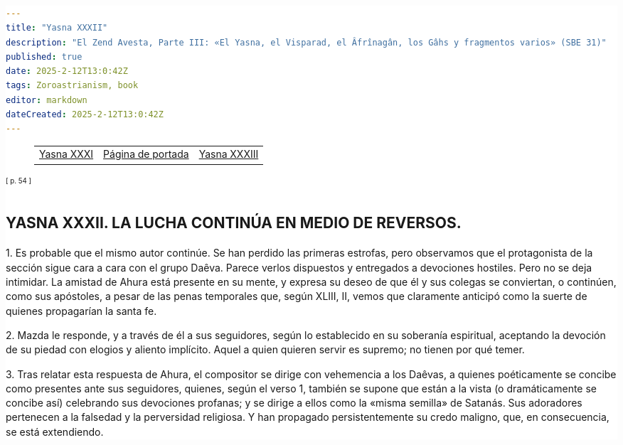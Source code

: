 ```yaml
---
title: "Yasna XXXII"
description: "El Zend Avesta, Parte III: «El Yasna, el Visparad, el Âfrînagân, los Gâhs y fragmentos varios» (SBE 31)"
published: true
date: 2025-2-12T13:0:42Z
tags: Zoroastrianism, book
editor: markdown
dateCreated: 2025-2-12T13:0:42Z
---
```


<figure class="table chapter-navigator">
  <table>
    <tbody>
      <tr>
        <td>
        <a href="/es/book/Zoroastrianism/The_Zend_Avesta_Part_3/Gathas_31">
          <span class="mdi mdi-arrow-left-drop-circle"></span><span class="pl-2">Yasna XXXI</span>
        </a>
        </td>
        <td>
        <a href="/es/book/Zoroastrianism/The_Zend_Avesta_Part_3">
          <span class="mdi mdi-book-open-variant"></span><span class="pl-2">Página de portada</span>
        </a>
        </td>
        <td>
        <a href="/es/book/Zoroastrianism/The_Zend_Avesta_Part_3/Gathas_33">
          <span class="pr-2">Yasna XXXIII</span><span class="mdi mdi-arrow-right-drop-circle"></span>
        </a>
        </td>
      </tr>
    </tbody>
  </table>
</figure>

<span id="p54"><sup><small>[ p. 54 ]</small></sup></span>

## YASNA XXXII. LA LUCHA CONTINÚA EN MEDIO DE REVERSOS.

1\. Es probable que el mismo autor continúe. Se han perdido las primeras estrofas, pero observamos que el protagonista de la sección sigue cara a cara con el grupo Daêva. Parece verlos dispuestos y entregados a devociones hostiles. Pero no se deja intimidar. La amistad de Ahura está presente en su mente, y expresa su deseo de que él y sus colegas se conviertan, o continúen, como sus apóstoles, a pesar de las penas temporales que, según XLIII, II, vemos que claramente anticipó como la suerte de quienes propagarían la santa fe.

2\. Mazda le responde, y a través de él a sus seguidores, según lo establecido en su soberanía espiritual, aceptando la devoción de su piedad con elogios y aliento implícito. Aquel a quien quieren servir es supremo; no tienen por qué temer.

3\. Tras relatar esta respuesta de Ahura, el compositor se dirige con vehemencia a los Daêvas, a quienes poéticamente se concibe como presentes ante sus seguidores, quienes, según el verso 1, también se supone que están a la vista (o dramáticamente se concibe así) celebrando sus devociones profanas; y se dirige a ellos como la «misma semilla» de Satanás. Sus adoradores pertenecen a la falsedad y la perversidad religiosa. Y han propagado persistentemente su credo maligno, que, en consecuencia, se está extendiendo.


[^277]: 56:1 Véanse, sin embargo, las notas.
[^278]: 56:2 Compárese XXXI, 15, 18.
[^279]: 57:1 Se alude a algún maestro prominente, que representa a todo el grupo Daêva; véanse los versículos 6, 7, 9, 10.
[^280]: 57:2 Compárese con yâsâ en XXVIII, 2.
[^281]: 57:3 O, «suyos son los Daêvas»; pero el verbo yâsa<i>t</i> quizá ofrezca una expresión suficiente para Daêvâ; yâsen o he<i>n</i>tî pueden entenderse. También podemos entender aquí a los Daêvas como los Daêvas encarnados, de la misma manera que al piadoso adorador se le llama Vohu Manah. Sin embargo, no es probable que Daêva se use simplemente para adorador de Daêvas en esta composición temprana. En el Avesta posterior es un uso frecuente.
[^282]: 57:4 O, 'el amigo'. Me aparto lo más posible de los abstractos, pero el Pahlavi tiene hû-ravâkh-manîh, y Geldner propuso admirablemente brahman.
[^283]: 57:5 Aîgh<i>s</i>ân min Lekûm lakhvâr yakhsenunêm; así la traducción pahlavi, primero aventurándose en el significado de «retenerse de»; dar en el sentido de pâ, que en iraní puede significar evitar tanto las ventajas como las desgracias. La alta autoridad moderna coincide con la autoridad más antigua en este último punto. Es propenso a ser objeto de escepticismo por parte de quienes ignoran la evidencia de la tradición.
[^284]: 57:6 «Pavan sardârîh î Vohûman»; Ner. svâmîtâyâm\*. Parece difícil aplicar aquí el significado de «ser como refugio»; véase lo siguiente: «de Su Reino».
[^285]: 57:7 Lit. 'glorioso'. Esto arroja luz sobre la expresión <i>h</i><i>v</i>anvaitî<i>s</i> verezô.
[^286]: 58:1 Aîgh Spendarma<i>d</i> Lekûm raî <i>s</i>apîr dôshêm \[bûndak mini<i>s</i>nîh\] zak î lanman aîtŏ \[aîghmânŏ pavan tanû mâhmân yehevûnâ<i>d</i>\]. Neryosangh: A estos el Gran Sabio, el Señor, respondió en el señorío de la mente más alta (mejor); \[es decir, si, o desde entonces, Gvahmana había llegado, como un invitado, dentro de (su) cuerpo\]; desde Saharevara él respondió \[ \] a través de (su) rectitud, de los bien inclinados, y a través de la buena conducta, \[si verdaderamente la buena conducta había llegado como un invitado dentro de (su) cuerpo\]. Y dijo: Yo me hago amigo de vuestra Tierra (así se entendió más tarde Âramaiti), la de mente perfecta y la más alta; ella es mía \[ \].
[^287]: 58:2 Compárese Yasna XXX, 6. Donde los Daêvas son abordados por la peor mente mientras están consultando.
[^288]: 58:3 Como quienes ofrecen sacrificios a estos Daêvas se mencionan por separado, nos vemos obligados a concederle una idea importante al compositor. Se dirige a los Daêvas como si estuvieran presentes poéticamente, y no solo a sus adoradores, como en el versículo 1. Y esto debe tener su peso en la exégesis de otros pasajes.
[^289]: 58:4 El traductor Pahlavi ha usado kabed. O ma<i>s</i> para mashyô (?).
[^290]: 58:5 O posiblemente arrogancia, avarmîni<i>s</i>ntar; Ner. apamanastara<i>s</i><i>k</i>a.
[^291]: 58:6 Sâtûnînê<i>d</i> libremente, pero indicando la raíz. La palabra es locativa.
[^292]: 58:7 Los siete karshvars, o cuartos de la tierra, ya eran conocidos.
[^293]: 58:8 Corrijo frô m<i>e</i> (= hombre) mathâ (adj. nom. pl.; compárese yimâ keredushâ y ma mashâ). Lo hago tras la admirable lectura del traductor pahlavi, a<i>s</i> frâz mîni<i>s</i>nŏ var<i>d</i>înê<i>d</i> \[aîgha<i>s</i> barâ frîfê<i>d</i>, afa<i>s</i> mîni<i>s</i>nŏ barâ avŏ vinâs kar<i>d</i>anŏ var<i>d</i>înê<i>d</i>\]. Ner. prak<i>ri</i>sh<i>t</i>a<i>m</i> mana<i>h</i>—mathnâti. Nótese que a<i>k</i>i<i>s</i>tâ es un verbo torpe como masculino, aunque lo he traducido así para que sea más personal.
[^294]: 58:9 Vakhshye<i>n</i>tê se encontraba en la escritura antigua usada por el traductor Pahlavi, como también ahora en algunos de nuestros manuscritos sobrevivientes; de lo contrario, p. 59 leyendo vakhshe<i>n</i>tê con Justi y la mayoría de los otros, y mîmathâ con Bartholomae: 'Ustedes han hecho que los hombres que producen los peores resultados estén floreciendo, amados por los Daêvas (tal como son)'. Pero en el Casuslehre, Hübschmann prefirió 'sie sprechen was den Devas angenehm ist', también leyendo vakhshe<i>n</i>tê (?) (página 240).
[^295]: 59:1 Así que el Pahlavi también indica a<i>s</i>ân Vohûman sîzd; Ner. Gvahmana<i>h</i>\* dûre\* âste.
[^296]: 59:2 Subjuntivo impropio; de lo contrario, habríais engañado.
[^297]: 59:3 Los Pahlavi también libremente frîfê<i>d</i> an<i>s</i>ûtâân pavan hû-zîvi<i>s</i>nîh.
[^298]: 59:4 Fra<i>k</i>inas no significa necesariamente «dio»; «asignó», «indicó» lo traduce con mayor precisión. El pahlavi usa aquí, correcta pero libremente, <i>k</i>âshê<i>d</i>.
[^299]: 59:5 El Pahlavi tiene aquí <i>s</i>alîtâîh en lugar de khshayô, y en XXVIII, 8 tiene pâ<i>d</i>akhshâ en lugar de khshayâ. No creo que la palabra sea acusativa en ese caso. Un acusativo simple no se coloca al final de la oración con tanta naturalidad en gático; generalmente está en aposición cuando se sitúa así. Los nominativos tienden hacia el final de la oración.
[^300]: 59:6 Ner.: Es a través de ambos que él está engañando (sic, incapaz de seguir el Pahlavi, que probablemente se traduce como un segundo plural; véase mûn lekûm) a la humanidad respecto a la prosperidad y la inmortalidad, \[(diciendo) que si es posible vivir, la inmortalidad está en nuestro camino\]. Puesto que él es vuestro, ¡oh vosotros, mentes bajas! ¡Oh vosotros, Devas bajos! él está inculcando las acciones más bajas \[de los malvados; dice que la soberanía \[proviene de Âharmana; (es decir, la soberanía) de ciertos (es decir, sobre todos)\].
[^301]: 60:1 O, Llenos de crimen os habéis esforzado por alcanzar vuestros fines (?) con las cosas que se relatan. (Si el versículo 5 precedía originalmente) <i>e</i>nakh<i>s</i>tâ se consideraría naturalmente singular, ya que paouru-aênâo es un plural masculino imposible. Sin embargo, podría ser singular usado colectivamente. En ese caso, podríamos poner el verbo en plural teniendo en cuenta el versículo 5. En cuanto a concreto o abstracto, la primera es obviamente correcta, y así se traduce también en la traducción pahlavi.
[^302]: 60:2 Vid (con la terminación vaêdâ) parece aparecer en los Gâthas en este sentido. O, «Tú sabes con la Mente Suprema».
[^303]: 60:3 O 'en la recitación memorizada'; Ner. praka<i>t</i>a<i>m</i> kalayati.
[^304]: 60:4 MS. parsi-persa: Bisyâr kînah-varzandah kînah 'hwâhad, \[kû<i>s</i> wanâh-kârân pâdafrâh kûnêd\], kih, guft + srûd îstêd \[kih guft îstêd\]; kû, kih ô<i>s</i>ân bî-<i>s</i>umâr \[kû, pâdafrâh pah ân zamân tamâm bih kunand, kih ruwân bâz ân tan dehad\]. Z̤âhir <i>s</i>umâr-kunandah Hôrmuzd \[kû pah wanâh wa kirfah <i>s</i>umâr-kunand\]; wân <i>i</i> buland âgâh pah Bahman \[muzd dânad; kû ân kih bâyad dâdan\]. Pah ân <i>i</i> Tû <i>i</i> <i>S</i>umâ, Hôrmuzd! 'hudâ, ân <i>i</i> Ṣawâb âmû'htan bih dânêstuwân (sic vid); \[kih <i>S</i>umâ padi<i>s</i>âhî tamâm bih bêd + ya'hnî + bâ<i>s</i>ad, har kas pah nêkî âgâh bih bâ<i>s</i>ad\].
[^305]: 60:5 Los Pahlavi tienen kînîkânŏ.
[^306]: 60:6 El <i>h</i><i>v</i>aêtu del primer verso, el du<i>s</i>sasti del noveno, etc.
[^307]: 60:7 El Pahlavi se equivoca curiosamente con su rôshanŏ = claro; Ner. parishphu<i>t</i>atara<i>h</i>. Sería forzado considerarlo libre al interpretar lo que se «recopila» y es tan «obvio» como «claro». Sin embargo, nunca debemos olvidar que el supuesto error del Pahlavi a veces es reflejo de nuestra propia (a menudo necesaria) ignorancia. Vîdv<i>a</i>u debe referirse al mismo tema que a yâ en el primer verso, o posiblemente a Aka Manah, retrocediendo un paso.
[^308]: 61:1 Posiblemente, «que Tú anunciaste como destinados y apropiados para ser castigados». El Pahlavi tiene mûn zani<i>s</i>nŏ âmûkhtênd (sic). Jôyâ = jâyâ a jan, como âkâyia a kan.
[^309]: 61:2 Compárese con otras alusiones a armas, snaithi<i>s</i>â y posiblemente dakhshtem.
[^310]: 61:3 Así también los Pahlavi, ristak y pâ<i>d</i>afrâs.
[^311]: 61:4 Naê<i>k</i>î<i>t</i> vîdv<i>a</i>u y vaêdi<i>s</i>tô ahî están en antítesis y son enfáticos.
[^312]: 61:5 Una traducción literal de este difícil verso sería la siguiente: De estos miserables, nada sabe él, pues para el golpe (dat. jâ, jan; cp. forma sk. jâ, jan) son las cosas reunidas, las cuales se declaran victoriosas (léase jayâ), por las cuales se ha oído hablar de él a través del hierro reluciente, de las cuales Tú, ¡oh Ahura!, la ruina, ¡oh Mazda!, el arte más sabio. Otros toman s<i>e</i>nghaitê en el sentido de 'cortar' (?) y lo traducen de forma muy distinta.
[^313]: 61:6 El Pahlavi ha shedâân; Ner. tân dveshi<i>n</i>a<i>h</i>.
[^314]: 61:7 O 'enseñanza', así el Pahlavi; Ner. samâsvâdayati.
[^315]: 61:8 El traductor pahlavi encuentra la traducción correcta aquí: «de entre estos soy elegido por Ti». De lo contrario, nos preguntamos: ¿Soy uno de estos? La alusión se refiere a la caída de Yima. En cuanto a la primera ingesta de carne de animales, recordemos Génesis 9:3. Algunos han traducido: «Con respecto a estos, soy de tu opinión, oh Mazda (?)».
[^316]: 61:9 El Pahlavi puede traducirse así: Entre estos demonios, Yima de los Vîva<i>n</i>hânas es famoso por haber sido un azote perverso. Fue él quien enseñó a los hombres esto: Comed nuestra carne en trozos \[anchos como la bestia, largos como el brazo—(o mejor dicho, con West, 'a montones y brazadas')\]. De entre estos \[ \] soy elegido por Ti, ¡oh Aûharmazd! de aquí en adelante; \[es decir, incluso por Ti soy considerado bueno\].
[^317]: 62:1 Subjuntivo impropio. De lo contrario: Él ha destruido (no irremediablemente, por supuesto; el caso no se resolvió y finalmente se dictó sentencia favorable).
[^318]: 62:2 Apô—ya<i>n</i>tâ; de lo contrario, 'tomarían'; Ner. apaharati.
[^319]: 62:3 Zak î li îshtî avôrtŏ \[—khvâstak î pavan dastôbar\].
[^320]: 62:4 Pavan valman<i>s</i>ân milayâ î mînavadîhâ; Ner. vâgbhi<i>h</i> mânasav<i>ri</i>ttyâ aham—âkrandaye (no se ajusta a nuestro texto pahlavi actual, sin embargo, la glosa). Obsérvese que al leer Ner. de ninguna manera leemos ipso facto el pahlavi, ni en la traducción correcta ni como si se ajustara a nuestros textos. Compárese con XLVI, 2.
[^321]: 62:5 Se piensa un poco en los enemigos habituales del ganado védico; pero, por supuesto, no puede haber conexión. La Vaca sagrada iraní no representaba la nube de lluvia, al menos no directamente.
[^322]: 62:6 Lea viyâpa<i>t</i> como un demonio. sin signo: 'v' fue mal escrito por 'y' como a menudo 'y' por 'v'. El idioma Pahlavi, por no hablar de la traducción Pahlavi, lo sugiere. ¿Cómo vamos a explicar la palabra vîyâvânînê<i>d</i>? No deberíamos detener nuestra filología en el Zend y el sánscrito. La vocal larga es más torpe para una comparación con el indio vap = esquilar. Y creo que 'destruir los medios de irrigación' da un buen significado como 'esquilar la tierra'. Nótese que en otro lugar aparece una forma más correcta, vîâpôtemem (Vd. III, 15, (51 Sp.))=viyâpôtemem.
[^323]: 62:7 Literalmente, 'él descargará su garrote contra los justos'.
[^324]: 63:1 El traductor Pahlavi erróneo, o libre, en cuanto a <i>k</i>ikôitere<i>s</i>, indica el sentido apropiado de mazibî<i>s</i> por pavan masâî \[—pavan pêshpâyîh va pâspâyîh—\]; pero Neryosangh, mahattayâ-pura<i>h</i>\-saratayâ.
[^325]: 63:2 Comp. XXXI, 12, 'allí en alto eleva su voz el veraz o el mentiroso.'
[^326]: 63:3 Literalmente, 'él toma'.
[^327]: 63:4 Riknah vindisnŏ.
[^328]: 63:5 Ka<i>d</i>ak-khû<i>d</i>âî gabrâ nê<i>s</i>man.
[^329]: 63:6 Reshînênd; ver V, 10. El ablativo de la causa, comp. ashâ<i>t</i> ha<i>k</i>â; de lo contrario con Hübschm., 'Sie die Schaden nehmen mögen durch den besten heiligen Geist, O Mazda!' (Casuslehre, artículo 241.)
[^330]: 63:7 El traductor pahlavi probablemente tenía ante sí un texto que decía rashayen; traduce libremente rêsh srâyênd. Con este texto, mucho mejor que el que ofrecen los manuscritos, podemos leer: Por lo cual (yéna) los hombres se opondrán y retardarán (literalmente, herirán) las doctrinas que (derivan) de la mejor acción (moral y ceremonial); pero a estos hombres Mazda les declaró: Malvados (sois). Véase el versículo anterior.
[^331]: 63:8 Véase el versículo anterior.
[^332]: 63:9 El Pahlavi tiene hû-ravâkh-manîh yemalelûnd.
[^333]: 64:1 Así también lo indica el bavîhûnd Pahlavi.
[^334]: 64:2 Hay en otras partes evidencia suficiente de un deseo de invadir la verdad.
[^335]: 64:3 Así también lo indica bavîhûnê<i>d</i>.
[^336]: 64:4 O, 'cuyos reinos, poder soberano.'
[^337]: 64:5 Comp. XXX 6.
[^338]: 64:6 O, «se quejan con gusto»; así también el pahlavi: Mûn—garzi<i>s</i>nŏ kâmak. El singular <i>g</i>îgereza<i>t</i> es difícil con yaê<i>k</i>â. Muchos alterarían el texto de inmediato, y la tentación es grande.
[^339]: 64:7 Hübschm., «y<i>e</i> î<i>s</i> pâ<i>t</i> daresâ<i>t</i> ashahyâ der sie abhalte vom Schauen des Asha» (Casus. 241). Así también se indica en XLVI, 4. Así también se indica en pâ<i>d</i>ênd mîn nikêzi<i>s</i>nŏ î Aharâyîh; evidencia de una lucha, o al menos del deseo de un grupo rival de apropiarse de algún privilegio o precedencia religiosa. Véase el verso anterior; también XXXI, en: «¡Nunca, oh Mazda!, el despreocupado y ladrón compartirá la buena doctrina». Véase además XLIV, 15, donde las dos huestes se enfrentan en hostilidad «debido a los votos doctrinales».
[^340]: 64:8 Gr<i>e</i>hma se refiere a, pero no es el maestro malvado al que se hace referencia en todo el texto. El traductor pahlavi indica que el significado de la palabra es soborno. Posiblemente se refiere a algún jefe impío cuyo procedimiento era de esa naturaleza. La palabra se omite en plural.
[^341]: 64:9 Â hôi; Thwôi es difícil. O (véase Y. XLIV, 14), «Tu entendimiento ha subyugado a los Kavis». El traductor pahlavi traduce masîh, como si hubiera leído ahuthwôi, ofreciendo una alternativa importante. p. 65: En su dominio ha establecido a los Kavis y sus planes. Leyendo hôithôi, «su G. será atado».
[^342]: 65:1 Los predecesores del traductor pahlavi parecen haber entendido que la palabra var(e)<i>k</i><i>a</i>u transmite la idea de poder más que de brillantez. Traduce libremente pavan zak î varzânân avârûnŏ dânâkânŏ. Suponiendo que el texto se mantenga, y sin proporcionar una formación a partir de var(e)z, podemos sostener que existía un var(e)<i>k</i> junto a var(e)z, como indudablemente existía un har(e)<i>k</i> (véase harek<i>e</i>) junto a har(e)z. Esto arroja luz sobre los vár<i>k</i>as védicos.
[^343]: 65:2 Amati<i>k</i> pa<i>d</i>îrênd valman darvandân aîyyârîh \[ \] amati<i>k</i> avŏ Tôra zani<i>s</i>nŏ gûftŏ. Los sufrimientos del ganado sagrado constituyen el pensamiento central de gran parte de lo que ocurre.
[^344]: 65:3 ¿Puede gâu<i>s</i> ser un genitivo aquí? Pero si es nominativo, ¿no debe y<i>e</i> referirse a él? ¿Cómo podría entonces el Kine «encender» la ayuda de la gracia? Un genitivo parece difícil. Sin embargo, Spiegel lo acepta, aunque traduce de forma diferente a mi traducción. El Pahlavi puede brindarnos un invaluable alivio aquí al restaurar el texto. El traductor antiguo leyó vao<i>k</i>aya<i>t</i>. Leyendo con él, podríamos traducir: Cuando el Kine que (yâ?) causó que se declarara una ayuda para remover la muerte, se dijo que era apto para la sujeción (o la muerte, leyendo un infinitivo de <i>g</i>an). Esta traducción es más probable que la de sao<i>k</i>aya<i>t</i>. El Kine causó claramente que se declarara esta ayuda. Véase XXIX. Pero considero una cuestión de principios seguir los manuscritos en una primera traducción, siempre que eso sea posible.
[^345]: 65:4 El traductor pahlavi difiere mucho aquí, al interpretar anâi<i>s</i> con fuerza adverbial, y como poseedor del a priv. (al no ser inclinados, pág. 66). También interpretó algo así: anâi<i>s</i> avaênî(?) como y<i>e</i> = debido a su falta de inclinación, él era ciego (pertenece al Karpan y al Kavi). Es dudoso que indique un texto más verdadero aquí, debido a XLIV, 13, y su nâshâmâ; pero la explicación invariable de los Kavis como ciegos probablemente deriva su origen de una lectura similar aquí, o en otros documentos perdidos.
[^346]: 66:1 La traducción Pahlavi ofrece una buena sugerencia en el sentido concreto aquí; al observar la doble âbyâ, explica que se refiere a Haurvatâ<i>t</i> y Ameretatâ<i>t</i>, lo cual probablemente sea correcto. Así lo traduce también Spiegel. Es muy difícil decidir en qué sentido debe interpretarse y<i>e</i><i>n</i>g dai<i>n</i>tî nôi<i>t</i> jyât<i>e</i>u<i>s</i> khshayaman<i>e</i><i>n</i>g vasô. En un sentido maligno (como a veces se interpreta vas<i>e</i>\-khshaya<i>n</i>t en otros lugares), se podría pensar en una traducción como esta: He expulsado a los discípulos de Karpans y Kavis de aquí, hacia aquellos (gobernantes malvados) a quienes (mis siervos) ya no convierten en tiranos desenfrenados de la vida. Pero estos (mis santos campeones) serán llevados por ambos al hogar de Tu Buena Mente. Pero la gramática estricta nos exige que tôi se refiera a y<i>e</i><i>n</i>g. Por consiguiente, sugiero lo anterior primero.
[^347]: 66:2 Observe que Vohu Manah equivale al cielo. Recuerde XXX, 4: «Pero para el santo Vahi<i>s</i>ta Manah; eso es el cielo».
[^348]: 66:3 El Pahlavi tiene jamón; Neryosangh tiene sarvam.
[^349]: 66:4 Lectura sâ<i>k</i>(a)yãs<i>k</i>î<i>t</i> (P11, s<i>k</i>yas<i>k</i>î<i>t</i>; Pahlavi, âmûkhti<i>s</i>nŏ (sic); Ner., <i>s</i>ikshâpa<i>n</i>a<i>m</i>). De lo contrario syas<i>k</i>î<i>t</i>, que bien puede significar 'acostado, reposando' en la amplia luz (mental) del piadoso (o de la ofrenda). Geldner últimamente sugiere admirablemente una 2.ª sg.
[^350]: 66:5 Pavan farâkhû hûshîh.
[^351]: 66:6 Si este «mejor» es el Ratu de XXXIII, 1, todo está gramaticalmente claro; pero las expresiones son bastante fuertes en vista de la pág. 67 XLVIII, 9, donde ciertamente se aplica un lenguaje similar a Ahura. Si se refiere a Ahura, solo tenemos un ejemplo más que añadir a los muchos en los que se habla de Ahura en tercera persona, con una referencia a Él incluida. Véanse las diferentes opiniones sobre XLV, 11. Posiblemente el «Mejor» fue el Spe<i>n</i>ta Mainyu de Ahura.
[^352]: 67:1 Zak î pavan gûmânîkîh. En cuanto a âithi, âithiva<i>n</i>t parece demostrar que su significado debe ser calamidad también en este lugar. De lo contrario, uno se siente fuertemente tentado a prestar atención a la vigorosa indicación del traductor Pahlavi. Aquí y en XLVIII, 9, traduce «manifiesto», «lo que es claro en medio de mi duda». La etimología sería mucho más simple. Alternativamente, dvaêthâ = terror (bî).
[^353]: 67:2 Valman î pûmman khvâstâr. El Pahlavi ve «deseable» en ishy<i>e</i><i>n</i>g. De lo contrario, se podría traducir: Haré que salgan proyectiles (verbales) (comp. zastâ-i<i>s</i>tâi<i>s</i>) de la boca para daño de los malvados.